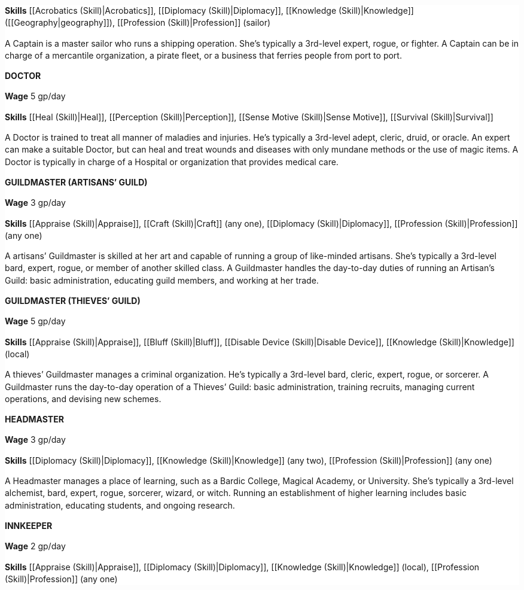 **Skills** [[Acrobatics (Skill)|Acrobatics]], [[Diplomacy (Skill)|Diplomacy]], [[Knowledge (Skill)|Knowledge]] ([[Geography|geography]]), [[Profession (Skill)|Profession]] (sailor)

A Captain is a master sailor who runs a shipping operation. She’s typically a 3rd-level expert, rogue, or fighter. A Captain can be in charge of a mercantile organization, a pirate fleet, or a business that ferries people from port to port.

**DOCTOR**

**Wage** 5 gp/day

**Skills** [[Heal (Skill)|Heal]], [[Perception (Skill)|Perception]], [[Sense Motive (Skill)|Sense Motive]], [[Survival (Skill)|Survival]]

A Doctor is trained to treat all manner of maladies and injuries. He’s typically a 3rd-level adept, cleric, druid, or oracle. An expert can make a suitable Doctor, but can heal and treat wounds and diseases with only mundane methods or the use of magic items. A Doctor is typically in charge of a Hospital or organization that provides medical care.

**GUILDMASTER (ARTISANS’ GUILD)**

**Wage** 3 gp/day

**Skills** [[Appraise (Skill)|Appraise]], [[Craft (Skill)|Craft]] (any one), [[Diplomacy (Skill)|Diplomacy]], [[Profession (Skill)|Profession]] (any one)

A artisans’ Guildmaster is skilled at her art and capable of running a group of like-minded artisans. She’s typically a 3rd-level bard, expert, rogue, or member of another skilled class. A Guildmaster handles the day-to-day duties of running an Artisan’s Guild: basic administration, educating guild members, and working at her trade.

**GUILDMASTER (THIEVES’ GUILD)**

**Wage** 5 gp/day

**Skills** [[Appraise (Skill)|Appraise]], [[Bluff (Skill)|Bluff]], [[Disable Device (Skill)|Disable Device]], [[Knowledge (Skill)|Knowledge]] (local)

A thieves’ Guildmaster manages a criminal organization. He’s typically a 3rd-level bard, cleric, expert, rogue, or sorcerer. A Guildmaster runs the day-to-day operation of a Thieves’ Guild: basic administration, training recruits, managing current operations, and devising new schemes.

**HEADMASTER**

**Wage** 3 gp/day

**Skills** [[Diplomacy (Skill)|Diplomacy]], [[Knowledge (Skill)|Knowledge]] (any two), [[Profession (Skill)|Profession]] (any one)

A Headmaster manages a place of learning, such as a Bardic College, Magical Academy, or University. She’s typically a 3rd-level alchemist, bard, expert, rogue, sorcerer, wizard, or witch. Running an establishment of higher learning includes basic administration, educating students, and ongoing research.

**INNKEEPER**

**Wage** 2 gp/day

**Skills** [[Appraise (Skill)|Appraise]], [[Diplomacy (Skill)|Diplomacy]], [[Knowledge (Skill)|Knowledge]] (local), [[Profession (Skill)|Profession]] (any one)
